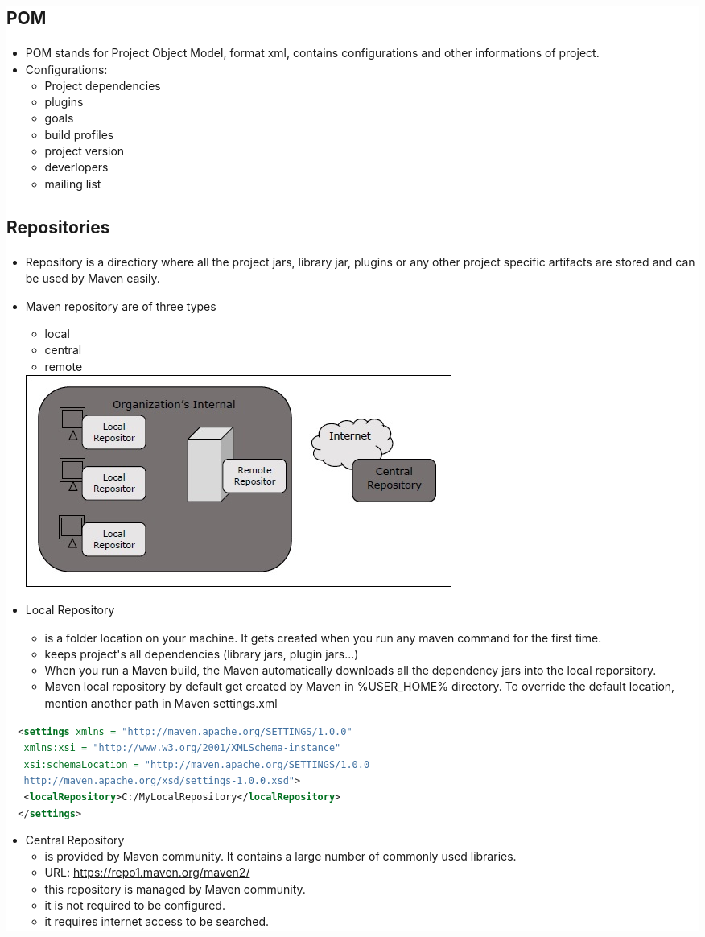 ## POM
- POM stands for Project Object Model, format xml, contains configurations and other informations of project.
- Configurations:
  - Project dependencies
  - plugins
  - goals
  - build profiles
  - project version
  - deverlopers
  - mailing list

## Repositories
- Repository is a directiory where all the project jars, library jar, plugins or any other project specific artifacts are stored and can be used by Maven easily.
- Maven repository are of three types
  - local
  - central
  - remote
  
  <img src="images/repository_structure.jpg">
- Local Repository
  - is a folder location on your machine. It gets created when you run any maven command for the first time.
  - keeps project's all dependencies (library jars, plugin jars...)
  - When you run a Maven build, the Maven automatically downloads all the dependency jars into the local reporsitory.
  - Maven local repository by default get created by Maven in %USER_HOME% directory. To override the default location, mention another path in Maven settings.xml
  
```xml
  <settings xmlns = "http://maven.apache.org/SETTINGS/1.0.0"
   xmlns:xsi = "http://www.w3.org/2001/XMLSchema-instance"
   xsi:schemaLocation = "http://maven.apache.org/SETTINGS/1.0.0 
   http://maven.apache.org/xsd/settings-1.0.0.xsd">
   <localRepository>C:/MyLocalRepository</localRepository>
  </settings>
```
- Central Repository
  - is provided by Maven community. It contains a large number of commonly used libraries.
  - URL: https://repo1.maven.org/maven2/
  - this repository is managed by Maven community.
  - it is not required to be configured.
  - it requires internet access to be searched.
